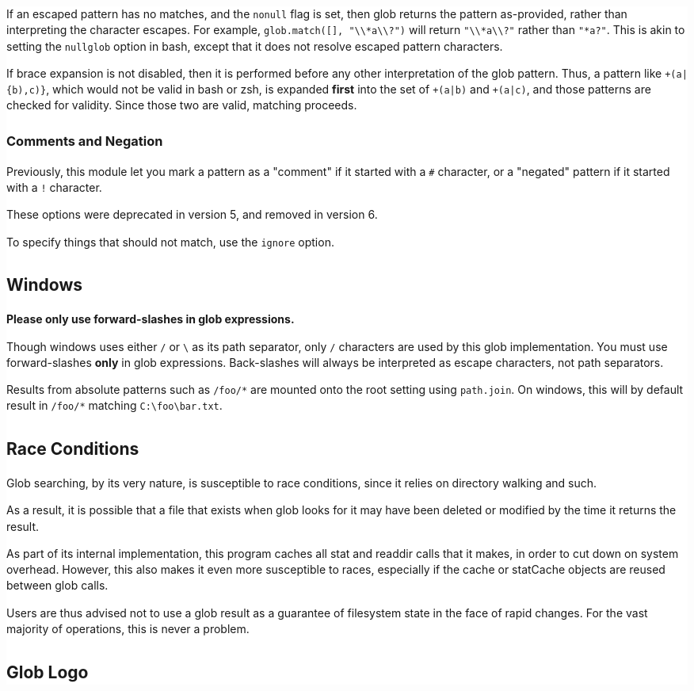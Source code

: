 If an escaped pattern has no matches, and the `nonull` flag is set,
then glob returns the pattern as-provided, rather than
interpreting the character escapes. For example,
`glob.match([], "\\*a\\?")` will return `"\\*a\\?"` rather than
`"*a?"`. This is akin to setting the `nullglob` option in bash, except
that it does not resolve escaped pattern characters.

If brace expansion is not disabled, then it is performed before any
other interpretation of the glob pattern. Thus, a pattern like
`+(a|{b),c)}`, which would not be valid in bash or zsh, is expanded
**first** into the set of `+(a|b)` and `+(a|c)`, and those patterns are
checked for validity. Since those two are valid, matching proceeds.

### Comments and Negation

Previously, this module let you mark a pattern as a "comment" if it
started with a `#` character, or a "negated" pattern if it started
with a `!` character.

These options were deprecated in version 5, and removed in version 6.

To specify things that should not match, use the `ignore` option.

## Windows

**Please only use forward-slashes in glob expressions.**

Though windows uses either `/` or `\` as its path separator, only `/`
characters are used by this glob implementation. You must use
forward-slashes **only** in glob expressions. Back-slashes will always
be interpreted as escape characters, not path separators.

Results from absolute patterns such as `/foo/*` are mounted onto the
root setting using `path.join`. On windows, this will by default result
in `/foo/*` matching `C:\foo\bar.txt`.

## Race Conditions

Glob searching, by its very nature, is susceptible to race conditions,
since it relies on directory walking and such.

As a result, it is possible that a file that exists when glob looks for
it may have been deleted or modified by the time it returns the result.

As part of its internal implementation, this program caches all stat
and readdir calls that it makes, in order to cut down on system
overhead. However, this also makes it even more susceptible to races,
especially if the cache or statCache objects are reused between glob
calls.

Users are thus advised not to use a glob result as a guarantee of
filesystem state in the face of rapid changes. For the vast majority
of operations, this is never a problem.

## Glob Logo

